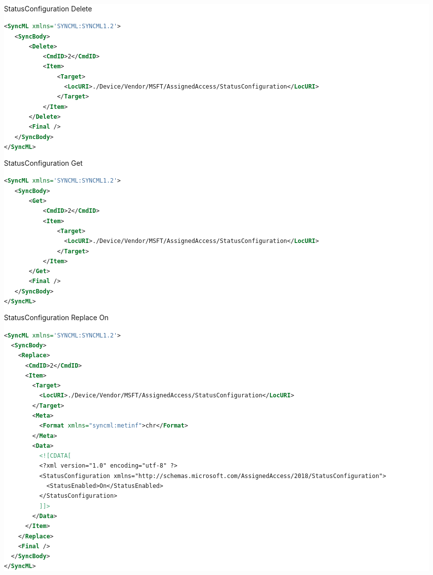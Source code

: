 StatusConfiguration Delete

```xml
<SyncML xmlns='SYNCML:SYNCML1.2'>
   <SyncBody>
       <Delete>
           <CmdID>2</CmdID>
           <Item>
               <Target>
                 <LocURI>./Device/Vendor/MSFT/AssignedAccess/StatusConfiguration</LocURI>
               </Target>
           </Item>
       </Delete>
       <Final />
   </SyncBody>
</SyncML>
```

StatusConfiguration Get

```xml
<SyncML xmlns='SYNCML:SYNCML1.2'>
   <SyncBody>
       <Get>
           <CmdID>2</CmdID>
           <Item>
               <Target>
                 <LocURI>./Device/Vendor/MSFT/AssignedAccess/StatusConfiguration</LocURI>
               </Target>
           </Item>
       </Get>
       <Final />
   </SyncBody>
</SyncML>
```

StatusConfiguration Replace On

```xml
<SyncML xmlns='SYNCML:SYNCML1.2'>
  <SyncBody>
    <Replace>
      <CmdID>2</CmdID>
      <Item>
        <Target>
          <LocURI>./Device/Vendor/MSFT/AssignedAccess/StatusConfiguration</LocURI>
        </Target>
        <Meta>
          <Format xmlns="syncml:metinf">chr</Format>
        </Meta>
        <Data>
          <![CDATA[
          <?xml version="1.0" encoding="utf-8" ?>
          <StatusConfiguration xmlns="http://schemas.microsoft.com/AssignedAccess/2018/StatusConfiguration">
            <StatusEnabled>On</StatusEnabled>
          </StatusConfiguration>
          ]]>
        </Data>
      </Item>
    </Replace>
    <Final />
  </SyncBody>
</SyncML>
```
